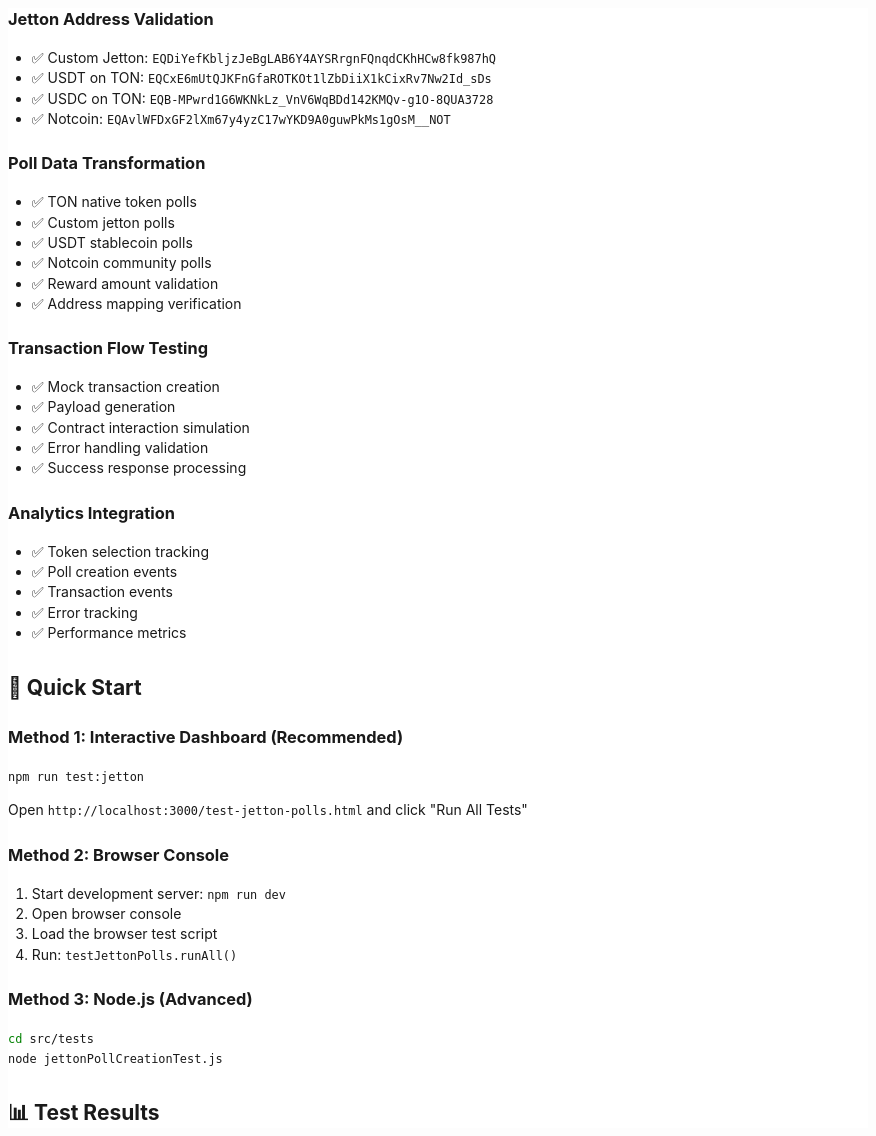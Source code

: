 ### Jetton Address Validation
- ✅ Custom Jetton: `EQDiYefKbljzJeBgLAB6Y4AYSRrgnFQnqdCKhHCw8fk987hQ`
- ✅ USDT on TON: `EQCxE6mUtQJKFnGfaROTKOt1lZbDiiX1kCixRv7Nw2Id_sDs`
- ✅ USDC on TON: `EQB-MPwrd1G6WKNkLz_VnV6WqBDd142KMQv-g1O-8QUA3728`
- ✅ Notcoin: `EQAvlWFDxGF2lXm67y4yzC17wYKD9A0guwPkMs1gOsM__NOT`

### Poll Data Transformation
- ✅ TON native token polls
- ✅ Custom jetton polls
- ✅ USDT stablecoin polls
- ✅ Notcoin community polls
- ✅ Reward amount validation
- ✅ Address mapping verification

### Transaction Flow Testing
- ✅ Mock transaction creation
- ✅ Payload generation
- ✅ Contract interaction simulation
- ✅ Error handling validation
- ✅ Success response processing

### Analytics Integration
- ✅ Token selection tracking
- ✅ Poll creation events
- ✅ Transaction events
- ✅ Error tracking
- ✅ Performance metrics

## 🚀 Quick Start

### Method 1: Interactive Dashboard (Recommended)
```bash
npm run test:jetton
```
Open `http://localhost:3000/test-jetton-polls.html` and click "Run All Tests"

### Method 2: Browser Console
1. Start development server: `npm run dev`
2. Open browser console
3. Load the browser test script
4. Run: `testJettonPolls.runAll()`

### Method 3: Node.js (Advanced)
```bash
cd src/tests
node jettonPollCreationTest.js
```

## 📊 Test Results
